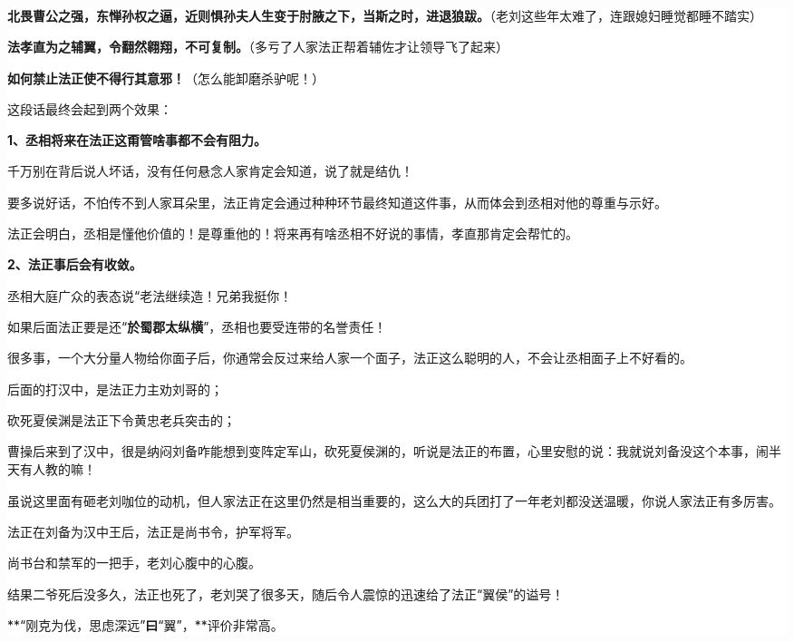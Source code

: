 **北畏曹公之强，东惮孙权之逼，近则惧孙夫人生变于肘腋之下，当斯之时，进退狼跋。**（老刘这些年太难了，连跟媳妇睡觉都睡不踏实）



**法孝直为之辅翼，令翻然翱翔，不可复制。**（多亏了人家法正帮着辅佐才让领导飞了起来）



**如何禁止法正使不得行其意邪！**（怎么能卸磨杀驴呢！）



这段话最终会起到两个效果：



**1、丞相将来在法正这甭管啥事都不会有阻力。**



千万别在背后说人坏话，没有任何悬念人家肯定会知道，说了就是结仇！



要多说好话，不怕传不到人家耳朵里，法正肯定会通过种种环节最终知道这件事，从而体会到丞相对他的尊重与示好。



法正会明白，丞相是懂他价值的！是尊重他的！将来再有啥丞相不好说的事情，孝直那肯定会帮忙的。



**2、法正事后会有收敛。**



丞相大庭广众的表态说“老法继续造！兄弟我挺你！



如果后面法正要是还“**於蜀郡太纵横**”，丞相也要受连带的名誉责任！



很多事，一个大分量人物给你面子后，你通常会反过来给人家一个面子，法正这么聪明的人，不会让丞相面子上不好看的。



后面的打汉中，是法正力主劝刘哥的；



砍死夏侯渊是法正下令黄忠老兵突击的；



曹操后来到了汉中，很是纳闷刘备咋能想到变阵定军山，砍死夏侯渊的，听说是法正的布置，心里安慰的说：我就说刘备没这个本事，闹半天有人教的嘛！



虽说这里面有砸老刘咖位的动机，但人家法正在这里仍然是相当重要的，这么大的兵团打了一年老刘都没送温暖，你说人家法正有多厉害。



法正在刘备为汉中王后，法正是尚书令，护军将军。



尚书台和禁军的一把手，老刘心腹中的心腹。



结果二爷死后没多久，法正也死了，老刘哭了很多天，随后令人震惊的迅速给了法正“翼侯”的谥号！



**“刚克为伐，思虑深远”**曰**“翼”，**评价非常高。
